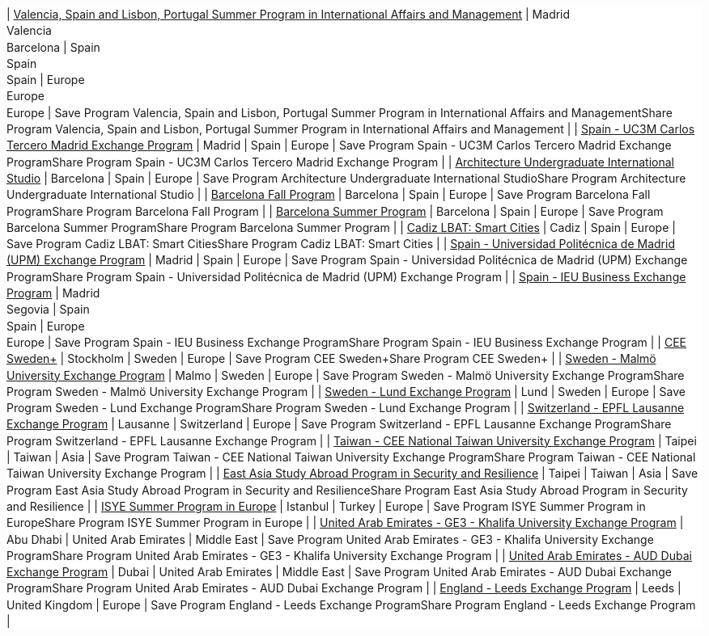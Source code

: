 | [Valencia, Spain and Lisbon, Portugal Summer Program in International Affairs and Management](https://atlas.gatech.edu/index.cfm?FuseAction=Programs.ViewProgram&Program_ID=10091 "Valencia, Spain and Lisbon, Portugal Summer Program in International Affairs and Management") | Madrid<br> Valencia<br> Barcelona | Spain<br> Spain<br> Spain | Europe<br> Europe<br> Europe | Save Program Valencia, Spain and Lisbon, Portugal Summer Program in International Affairs and ManagementShare Program Valencia, Spain and Lisbon, Portugal Summer Program in International Affairs and Management |
| [Spain - UC3M Carlos Tercero Madrid Exchange Program](https://atlas.gatech.edu/index.cfm?FuseAction=Programs.ViewProgram&Program_ID=10003 "Spain - UC3M Carlos Tercero Madrid Exchange Program") | Madrid | Spain | Europe | Save Program Spain - UC3M Carlos Tercero Madrid Exchange ProgramShare Program Spain - UC3M Carlos Tercero Madrid Exchange Program |
| [Architecture Undergraduate International Studio](https://atlas.gatech.edu/index.cfm?FuseAction=Programs.ViewProgram&Program_ID=10010 "Architecture Undergraduate International Studio") | Barcelona | Spain | Europe | Save Program Architecture Undergraduate International StudioShare Program Architecture Undergraduate International Studio |
| [Barcelona Fall Program](https://atlas.gatech.edu/index.cfm?FuseAction=Programs.ViewProgram&Program_ID=10012 "Barcelona Fall Program") | Barcelona | Spain | Europe | Save Program Barcelona Fall ProgramShare Program Barcelona Fall Program |
| [Barcelona Summer Program](https://atlas.gatech.edu/index.cfm?FuseAction=Programs.ViewProgram&Program_ID=10013 "Barcelona Summer Program") | Barcelona | Spain | Europe | Save Program Barcelona Summer ProgramShare Program Barcelona Summer Program |
| [Cadiz LBAT: Smart Cities](https://atlas.gatech.edu/index.cfm?FuseAction=Programs.ViewProgram&Program_ID=10276 "Cadiz LBAT: Smart Cities") | Cadiz | Spain | Europe | Save Program Cadiz LBAT: Smart CitiesShare Program Cadiz LBAT: Smart Cities |
| [Spain - Universidad Politécnica de Madrid (UPM) Exchange Program](https://atlas.gatech.edu/index.cfm?FuseAction=Programs.ViewProgram&Program_ID=10279 "Spain - Universidad Politécnica de Madrid (UPM) Exchange Program") | Madrid | Spain | Europe | Save Program Spain - Universidad Politécnica de Madrid (UPM) Exchange ProgramShare Program Spain - Universidad Politécnica de Madrid (UPM) Exchange Program |
| [Spain - IEU Business Exchange Program](https://atlas.gatech.edu/index.cfm?FuseAction=Programs.ViewProgram&Program_ID=10228 "Spain - IEU Business Exchange Program") | Madrid<br> Segovia | Spain<br> Spain | Europe<br> Europe | Save Program Spain - IEU Business Exchange ProgramShare Program Spain - IEU Business Exchange Program |
| [CEE Sweden+](https://atlas.gatech.edu/index.cfm?FuseAction=Programs.ViewProgram&Program_ID=10270 "CEE Sweden+") | Stockholm | Sweden | Europe | Save Program CEE Sweden+Share Program CEE Sweden+ |
| [Sweden - Malmö University Exchange Program](https://atlas.gatech.edu/index.cfm?FuseAction=Programs.ViewProgram&Program_ID=10136 "Sweden - Malmö University Exchange Program") | Malmo | Sweden | Europe | Save Program Sweden - Malmö University Exchange ProgramShare Program Sweden - Malmö University Exchange Program |
| [Sweden - Lund Exchange Program](https://atlas.gatech.edu/index.cfm?FuseAction=Programs.ViewProgram&Program_ID=10109 "Sweden - Lund Exchange Program") | Lund | Sweden | Europe | Save Program Sweden - Lund Exchange ProgramShare Program Sweden - Lund Exchange Program |
| [Switzerland - EPFL Lausanne Exchange Program](https://atlas.gatech.edu/index.cfm?FuseAction=Programs.ViewProgram&Program_ID=10110 "Switzerland - EPFL Lausanne Exchange Program") | Lausanne | Switzerland | Europe | Save Program Switzerland - EPFL Lausanne Exchange ProgramShare Program Switzerland - EPFL Lausanne Exchange Program |
| [Taiwan - CEE National Taiwan University Exchange Program](https://atlas.gatech.edu/index.cfm?FuseAction=Programs.ViewProgram&Program_ID=10226 "Taiwan - CEE National Taiwan University Exchange Program") | Taipei | Taiwan | Asia | Save Program Taiwan - CEE National Taiwan University Exchange ProgramShare Program Taiwan - CEE National Taiwan University Exchange Program |
| [East Asia Study Abroad Program in Security and Resilience](https://atlas.gatech.edu/index.cfm?FuseAction=Programs.ViewProgram&Program_ID=10290 "East Asia Study Abroad Program in Security and Resilience") | Taipei | Taiwan | Asia | Save Program East Asia Study Abroad Program in Security and ResilienceShare Program East Asia Study Abroad Program in Security and Resilience |
| [ISYE Summer Program in Europe](https://atlas.gatech.edu/index.cfm?FuseAction=Programs.ViewProgram&Program_ID=10201 "ISYE Summer Program in Europe") | Istanbul | Turkey | Europe | Save Program ISYE Summer Program in EuropeShare Program ISYE Summer Program in Europe |
| [United Arab Emirates - GE3 - Khalifa University Exchange Program](https://atlas.gatech.edu/index.cfm?FuseAction=Programs.ViewProgram&Program_ID=10113 "United Arab Emirates - GE3 - Khalifa University Exchange Program") | Abu Dhabi | United Arab Emirates | Middle East | Save Program United Arab Emirates - GE3 - Khalifa University Exchange ProgramShare Program United Arab Emirates - GE3 - Khalifa University Exchange Program |
| [United Arab Emirates - AUD Dubai Exchange Program](https://atlas.gatech.edu/index.cfm?FuseAction=Programs.ViewProgram&Program_ID=10114 "United Arab Emirates - AUD Dubai Exchange Program") | Dubai | United Arab Emirates | Middle East | Save Program United Arab Emirates - AUD Dubai Exchange ProgramShare Program United Arab Emirates - AUD Dubai Exchange Program |
| [England - Leeds Exchange Program](https://atlas.gatech.edu/index.cfm?FuseAction=Programs.ViewProgram&Program_ID=10117 "England - Leeds Exchange Program") | Leeds | United Kingdom | Europe | Save Program England - Leeds Exchange ProgramShare Program England - Leeds Exchange Program |